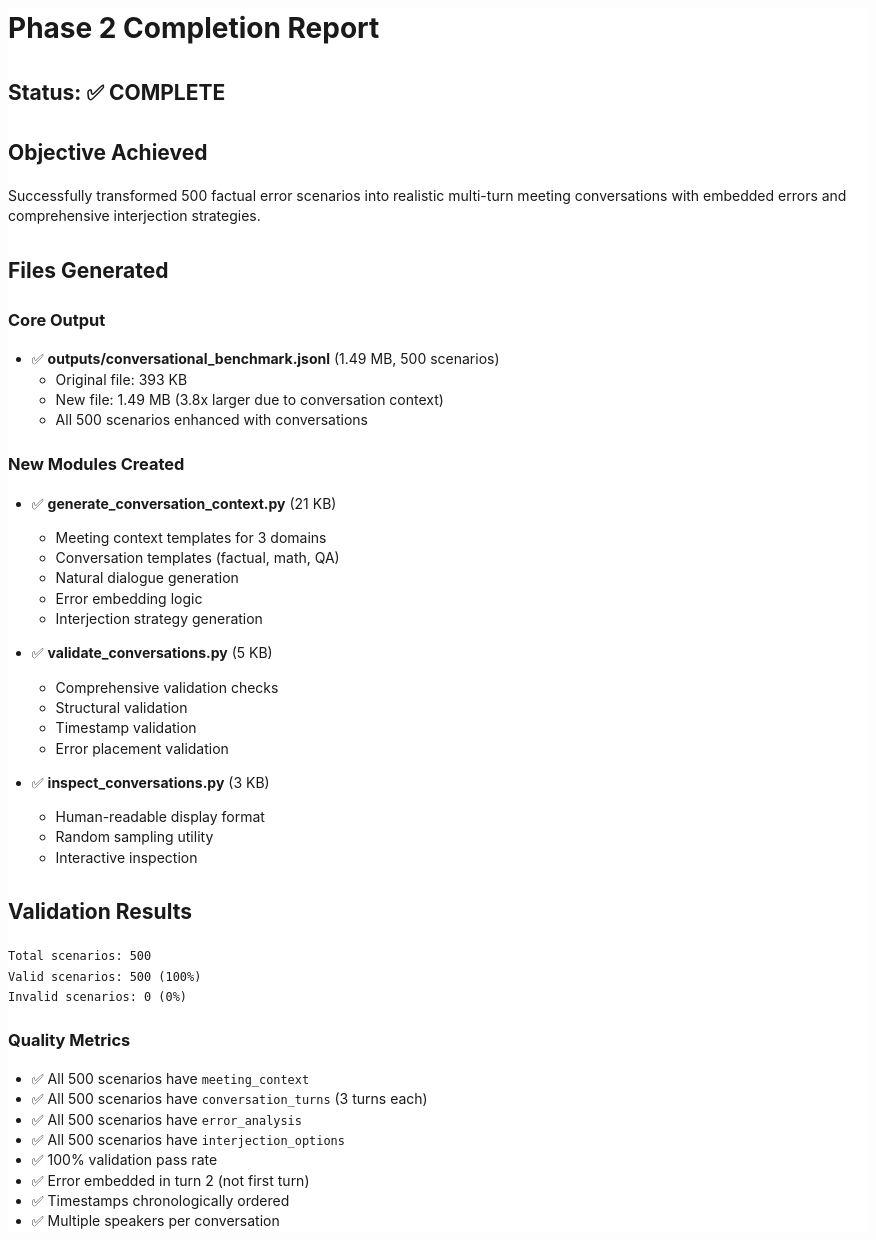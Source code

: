 # Phase 2 Completion Report

## Status: ✅ COMPLETE

## Objective Achieved
Successfully transformed 500 factual error scenarios into realistic multi-turn meeting conversations with embedded errors and comprehensive interjection strategies.

## Files Generated

### Core Output
- ✅ **outputs/conversational_benchmark.jsonl** (1.49 MB, 500 scenarios)
  - Original file: 393 KB
  - New file: 1.49 MB (3.8x larger due to conversation context)
  - All 500 scenarios enhanced with conversations

### New Modules Created
- ✅ **generate_conversation_context.py** (21 KB)
  - Meeting context templates for 3 domains
  - Conversation templates (factual, math, QA)
  - Natural dialogue generation
  - Error embedding logic
  - Interjection strategy generation

- ✅ **validate_conversations.py** (5 KB)
  - Comprehensive validation checks
  - Structural validation
  - Timestamp validation
  - Error placement validation

- ✅ **inspect_conversations.py** (3 KB)
  - Human-readable display format
  - Random sampling utility
  - Interactive inspection

## Validation Results

```
Total scenarios: 500
Valid scenarios: 500 (100%)
Invalid scenarios: 0 (0%)
```

### Quality Metrics
- ✅ All 500 scenarios have `meeting_context`
- ✅ All 500 scenarios have `conversation_turns` (3 turns each)
- ✅ All 500 scenarios have `error_analysis`
- ✅ All 500 scenarios have `interjection_options`
- ✅ 100% validation pass rate
- ✅ Error embedded in turn 2 (not first turn)
- ✅ Timestamps chronologically ordered
- ✅ Multiple speakers per conversation
